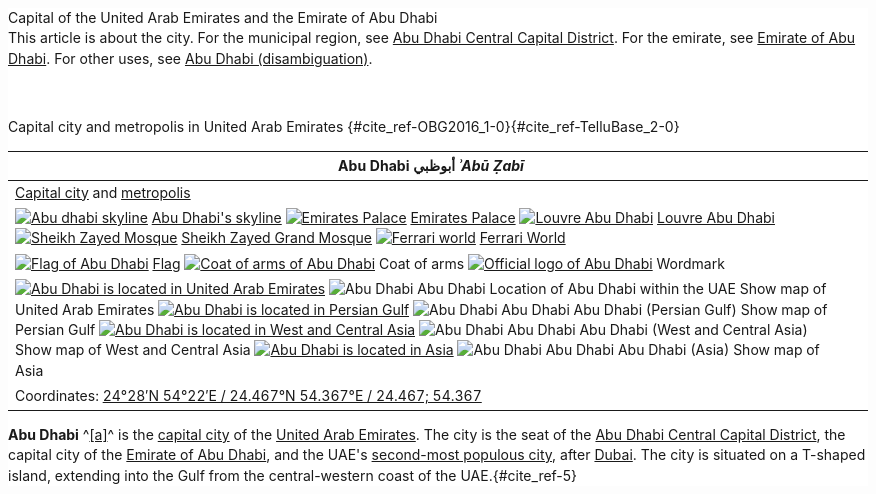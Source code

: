 Capital of the United Arab Emirates and the Emirate of Abu Dhabi  
This article is about the city. For the municipal region, see [Abu Dhabi Central Capital District](/wiki/Abu_Dhabi_Central_Capital_District "Abu Dhabi Central Capital District"). For the emirate, see [Emirate of Abu Dhabi](/wiki/Emirate_of_Abu_Dhabi "Emirate of Abu Dhabi"). For other uses, see [Abu Dhabi (disambiguation)](/wiki/Abu_Dhabi_(disambiguation) "Abu Dhabi (disambiguation)").

<br />

Capital city and metropolis in United Arab Emirates
{#cite_ref-OBG2016_1-0}{#cite_ref-TelluBase_2-0}

| Abu Dhabi أبوظبي *ʾAbū Ẓabī* ||
|---|---|
| [Capital city](/wiki/Capital_city "Capital city") and [metropolis](/wiki/Metropolis "Metropolis") ||
| [![Abu dhabi skyline](//upload.wikimedia.org/wikipedia/commons/thumb/9/9c/Abu_dhabi_skylines_2014.jpg/288px-Abu_dhabi_skylines_2014.jpg)](/wiki/File:Abu_dhabi_skylines_2014.jpg) [Abu Dhabi's skyline](/wiki/List_of_tallest_buildings_in_Abu_Dhabi "List of tallest buildings in Abu Dhabi") [![Emirates Palace](//upload.wikimedia.org/wikipedia/commons/thumb/3/36/Emirates_Palace.jpg/149px-Emirates_Palace.jpg)](/wiki/File:Emirates_Palace.jpg) [Emirates Palace](/wiki/Emirates_Palace_Mandarin_Oriental,_Abu_Dhabi "Emirates Palace Mandarin Oriental, Abu Dhabi") [![Louvre Abu Dhabi](//upload.wikimedia.org/wikipedia/en/thumb/5/55/LouvreAD_exterior.jpg/135px-LouvreAD_exterior.jpg)](/wiki/File:LouvreAD_exterior.jpg) [Louvre Abu Dhabi](/wiki/Louvre_Abu_Dhabi "Louvre Abu Dhabi") [![Sheikh Zayed Mosque](//upload.wikimedia.org/wikipedia/en/thumb/a/a3/Sheikh_Zayed_Mosque_2022.jpg/151px-Sheikh_Zayed_Mosque_2022.jpg)](/wiki/File:Sheikh_Zayed_Mosque_2022.jpg) [Sheikh Zayed Grand Mosque](/wiki/Sheikh_Zayed_Grand_Mosque "Sheikh Zayed Grand Mosque") [![Ferrari world](//upload.wikimedia.org/wikipedia/commons/thumb/5/54/Ferrariworld_by_Flo_Ness.jpg/133px-Ferrariworld_by_Flo_Ness.jpg)](/wiki/File:Ferrariworld_by_Flo_Ness.jpg) [Ferrari World](/wiki/Ferrari_World "Ferrari World") ||
| [![Flag of Abu Dhabi](//upload.wikimedia.org/wikipedia/commons/thumb/d/d8/Flag_of_Abu_Dhabi.svg/120px-Flag_of_Abu_Dhabi.svg.png)](/wiki/File:Flag_of_Abu_Dhabi.svg "Flag of Abu Dhabi") [Flag](/wiki/Flag_of_Abu_Dhabi "Flag of Abu Dhabi") [![Coat of arms of Abu Dhabi](//upload.wikimedia.org/wikipedia/commons/thumb/2/29/Emblem_of_Abu_Dhabi.svg/80px-Emblem_of_Abu_Dhabi.svg.png)](/wiki/File:Emblem_of_Abu_Dhabi.svg "Coat of arms of Abu Dhabi") Coat of arms [![Official logo of Abu Dhabi](//upload.wikimedia.org/wikipedia/commons/thumb/b/bb/Abu_Dhabi_Logo.svg/100px-Abu_Dhabi_Logo.svg.png)](/wiki/File:Abu_Dhabi_Logo.svg "Official logo of Abu Dhabi") Wordmark ||
| [![Abu Dhabi is located in United Arab Emirates](//upload.wikimedia.org/wikipedia/commons/thumb/4/4d/United_Arab_Emirates_relief_location_map.jpg/250px-United_Arab_Emirates_relief_location_map.jpg)](/wiki/File:United_Arab_Emirates_relief_location_map.jpg "Abu Dhabi is located in United Arab Emirates") ![Abu Dhabi](//upload.wikimedia.org/wikipedia/commons/thumb/0/0c/Red_pog.svg/6px-Red_pog.svg.png) Abu Dhabi Location of Abu Dhabi within the UAE Show map of United Arab Emirates [![Abu Dhabi is located in Persian Gulf](//upload.wikimedia.org/wikipedia/commons/thumb/4/41/Persian_Gulf_relief_location_map.png/250px-Persian_Gulf_relief_location_map.png)](/wiki/File:Persian_Gulf_relief_location_map.png "Abu Dhabi is located in Persian Gulf") ![Abu Dhabi](//upload.wikimedia.org/wikipedia/commons/thumb/0/0c/Red_pog.svg/6px-Red_pog.svg.png) Abu Dhabi Abu Dhabi (Persian Gulf) Show map of Persian Gulf [![Abu Dhabi is located in West and Central Asia](//upload.wikimedia.org/wikipedia/commons/thumb/c/c6/West_Asia_non_political_with_water_system.jpg/250px-West_Asia_non_political_with_water_system.jpg)](/wiki/File:West_Asia_non_political_with_water_system.jpg "Abu Dhabi is located in West and Central Asia") ![Abu Dhabi](//upload.wikimedia.org/wikipedia/commons/thumb/0/0c/Red_pog.svg/6px-Red_pog.svg.png) Abu Dhabi Abu Dhabi (West and Central Asia) Show map of West and Central Asia [![Abu Dhabi is located in Asia](//upload.wikimedia.org/wikipedia/commons/thumb/b/b6/Asia_laea_relief_location_map.jpg/250px-Asia_laea_relief_location_map.jpg)](/wiki/File:Asia_laea_relief_location_map.jpg "Abu Dhabi is located in Asia") ![Abu Dhabi](//upload.wikimedia.org/wikipedia/commons/thumb/0/0c/Red_pog.svg/6px-Red_pog.svg.png) Abu Dhabi Abu Dhabi (Asia) Show map of Asia ||
| Coordinates: [24°28′N 54°22′E﻿ / ﻿24.467°N 54.367°E﻿ / 24.467; 54.367](https://geohack.toolforge.org/geohack.php?pagename=Abu_Dhabi&params=24_28_N_54_22_E_region:AE-AZ_type:city) ||

**Abu Dhabi** ^[\[a\]](#cite_note-5)^ is the [capital city](/wiki/Capital_city "Capital city") of the [United Arab Emirates](/wiki/United_Arab_Emirates "United Arab Emirates"). The city is the seat of the [Abu Dhabi Central Capital District](/wiki/Abu_Dhabi_Central_Capital_District "Abu Dhabi Central Capital District"), the capital city of the [Emirate of Abu Dhabi](/wiki/Emirate_of_Abu_Dhabi "Emirate of Abu Dhabi"), and the UAE's [second-most populous city](/wiki/List_of_cities_in_the_United_Arab_Emirates "List of cities in the United Arab Emirates"), after [Dubai](/wiki/Dubai "Dubai"). The city is situated on a T-shaped island, extending into the Gulf from the central-western coast of the UAE.{#cite_ref-5}
